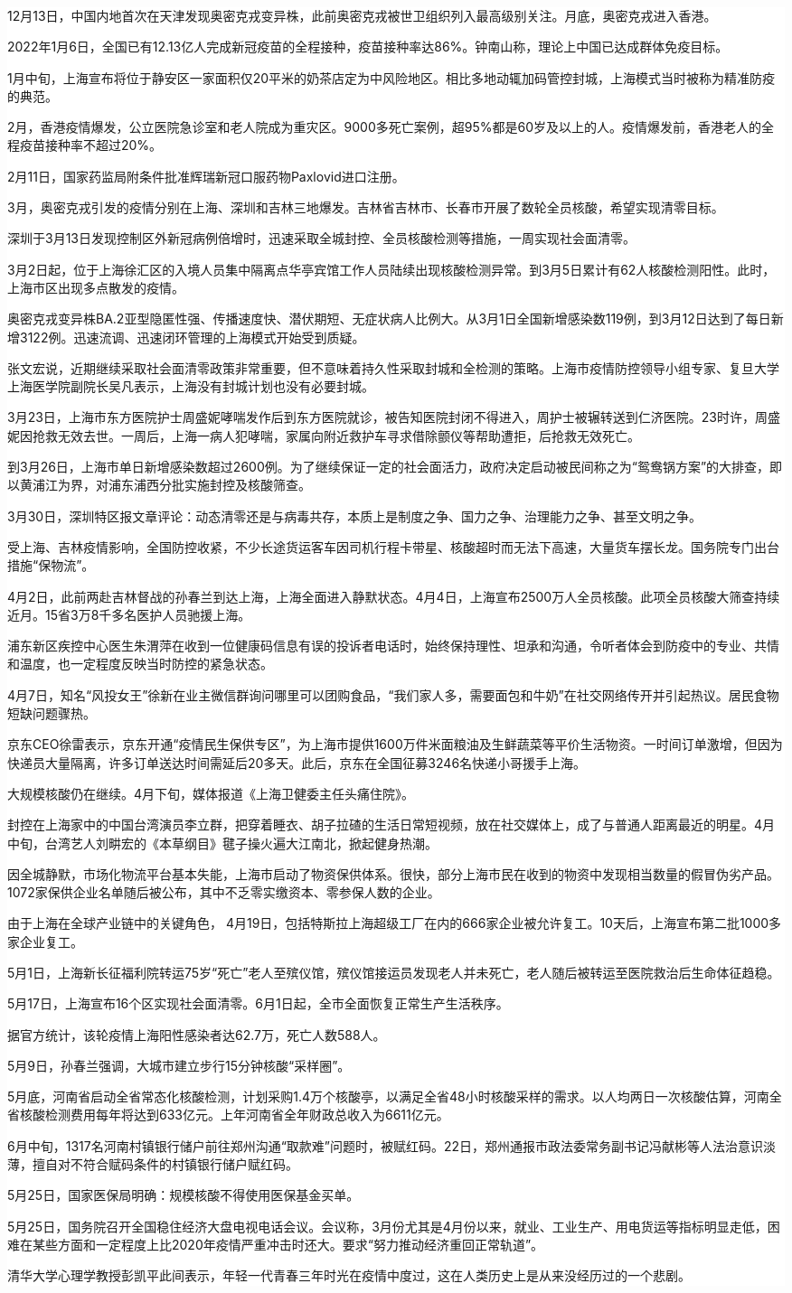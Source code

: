 12月13日，中国内地首次在天津发现奥密克戎变异株，此前奥密克戎被世卫组织列入最高级别关注。月底，奥密克戎进入香港。

2022年1月6日，全国已有12.13亿人完成新冠疫苗的全程接种，疫苗接种率达86%。钟南山称，理论上中国已达成群体免疫目标。

1月中旬，上海宣布将位于静安区一家面积仅20平米的奶茶店定为中风险地区。相比多地动辄加码管控封城，上海模式当时被称为精准防疫的典范。

2月，香港疫情爆发，公立医院急诊室和老人院成为重灾区。9000多死亡案例，超95%都是60岁及以上的人。疫情爆发前，香港老人的全程疫苗接种率不超过20%。

2月11日，国家药监局附条件批准辉瑞新冠口服药物Paxlovid进口注册。

3月，奥密克戎引发的疫情分别在上海、深圳和吉林三地爆发。吉林省吉林市、长春市开展了数轮全员核酸，希望实现清零目标。

深圳于3月13日发现控制区外新冠病例倍增时，迅速采取全城封控、全员核酸检测等措施，一周实现社会面清零。

3月2日起，位于上海徐汇区的入境人员集中隔离点华亭宾馆工作人员陆续出现核酸检测异常。到3月5日累计有62人核酸检测阳性。此时，上海市区出现多点散发的疫情。

奥密克戎变异株BA.2亚型隐匿性强、传播速度快、潜伏期短、无症状病人比例大。从3月1日全国新增感染数119例，到3月12日达到了每日新增3122例。迅速流调、迅速闭环管理的上海模式开始受到质疑。

张文宏说，近期继续采取社会面清零政策非常重要，但不意味着持久性采取封城和全检测的策略。上海市疫情防控领导小组专家、复旦大学上海医学院副院长吴凡表示，上海没有封城计划也没有必要封城。

3月23日，上海市东方医院护士周盛妮哮喘发作后到东方医院就诊，被告知医院封闭不得进入，周护士被辗转送到仁济医院。23时许，周盛妮因抢救无效去世。一周后，上海一病人犯哮喘，家属向附近救护车寻求借除颤仪等帮助遭拒，后抢救无效死亡。

到3月26日，上海市单日新增感染数超过2600例。为了继续保证一定的社会面活力，政府决定启动被民间称之为“鸳鸯锅方案”的大排查，即以黄浦江为界，对浦东浦西分批实施封控及核酸筛查。

3月30日，深圳特区报文章评论：动态清零还是与病毒共存，本质上是制度之争、国力之争、治理能力之争、甚至文明之争。

受上海、吉林疫情影响，全国防控收紧，不少长途货运客车因司机行程卡带星、核酸超时而无法下高速，大量货车摆长龙。国务院专门出台措施“保物流”。

4月2日，此前两赴吉林督战的孙春兰到达上海，上海全面进入静默状态。4月4日，上海宣布2500万人全员核酸。此项全员核酸大筛查持续近月。15省3万8千多名医护人员驰援上海。

浦东新区疾控中心医生朱渭萍在收到一位健康码信息有误的投诉者电话时，始终保持理性、坦承和沟通，令听者体会到防疫中的专业、共情和温度，也一定程度反映当时防控的紧急状态。

4月7日，知名“风投女王”徐新在业主微信群询问哪里可以团购食品，“我们家人多，需要面包和牛奶”在社交网络传开并引起热议。居民食物短缺问题骤热。

京东CEO徐雷表示，京东开通“疫情民生保供专区”，为上海市提供1600万件米面粮油及生鲜蔬菜等平价生活物资。一时间订单激增，但因为快递员大量隔离，许多订单送达时间需延后20多天。此后，京东在全国征募3246名快递小哥援手上海。

大规模核酸仍在继续。4月下旬，媒体报道《上海卫健委主任头痛住院》。

封控在上海家中的中国台湾演员李立群，把穿着睡衣、胡子拉碴的生活日常短视频，放在社交媒体上，成了与普通人距离最近的明星。4月中旬，台湾艺人刘畊宏的《本草纲目》毽子操火遍大江南北，掀起健身热潮。

因全城静默，市场化物流平台基本失能，上海市启动了物资保供体系。很快，部分上海市民在收到的物资中发现相当数量的假冒伪劣产品。1072家保供企业名单随后被公布，其中不乏零实缴资本、零参保人数的企业。

由于上海在全球产业链中的关键角色， 4月19日，包括特斯拉上海超级工厂在内的666家企业被允许复工。10天后，上海宣布第二批1000多家企业复工。

5月1日，上海新长征福利院转运75岁“死亡”老人至殡仪馆，殡仪馆接运员发现老人并未死亡，老人随后被转运至医院救治后生命体征趋稳。

5月17日，上海宣布16个区实现社会面清零。6月1日起，全市全面恢复正常生产生活秩序。

据官方统计，该轮疫情上海阳性感染者达62.7万，死亡人数588人。

5月9日，孙春兰强调，大城市建立步行15分钟核酸“采样圈”。

5月底，河南省启动全省常态化核酸检测，计划采购1.4万个核酸亭，以满足全省48小时核酸采样的需求。以人均两日一次核酸估算，河南全省核酸检测费用每年将达到633亿元。上年河南省全年财政总收入为6611亿元。

6月中旬，1317名河南村镇银行储户前往郑州沟通“取款难”问题时，被赋红码。22日，郑州通报市政法委常务副书记冯献彬等人法治意识淡薄，擅自对不符合赋码条件的村镇银行储户赋红码。

5月25日，国家医保局明确：规模核酸不得使用医保基金买单。

5月25日，国务院召开全国稳住经济大盘电视电话会议。会议称，3月份尤其是4月份以来，就业、工业生产、用电货运等指标明显走低，困难在某些方面和一定程度上比2020年疫情严重冲击时还大。要求“努力推动经济重回正常轨道”。

清华大学心理学教授彭凯平此间表示，年轻一代青春三年时光在疫情中度过，这在人类历史上是从来没经历过的一个悲剧。
